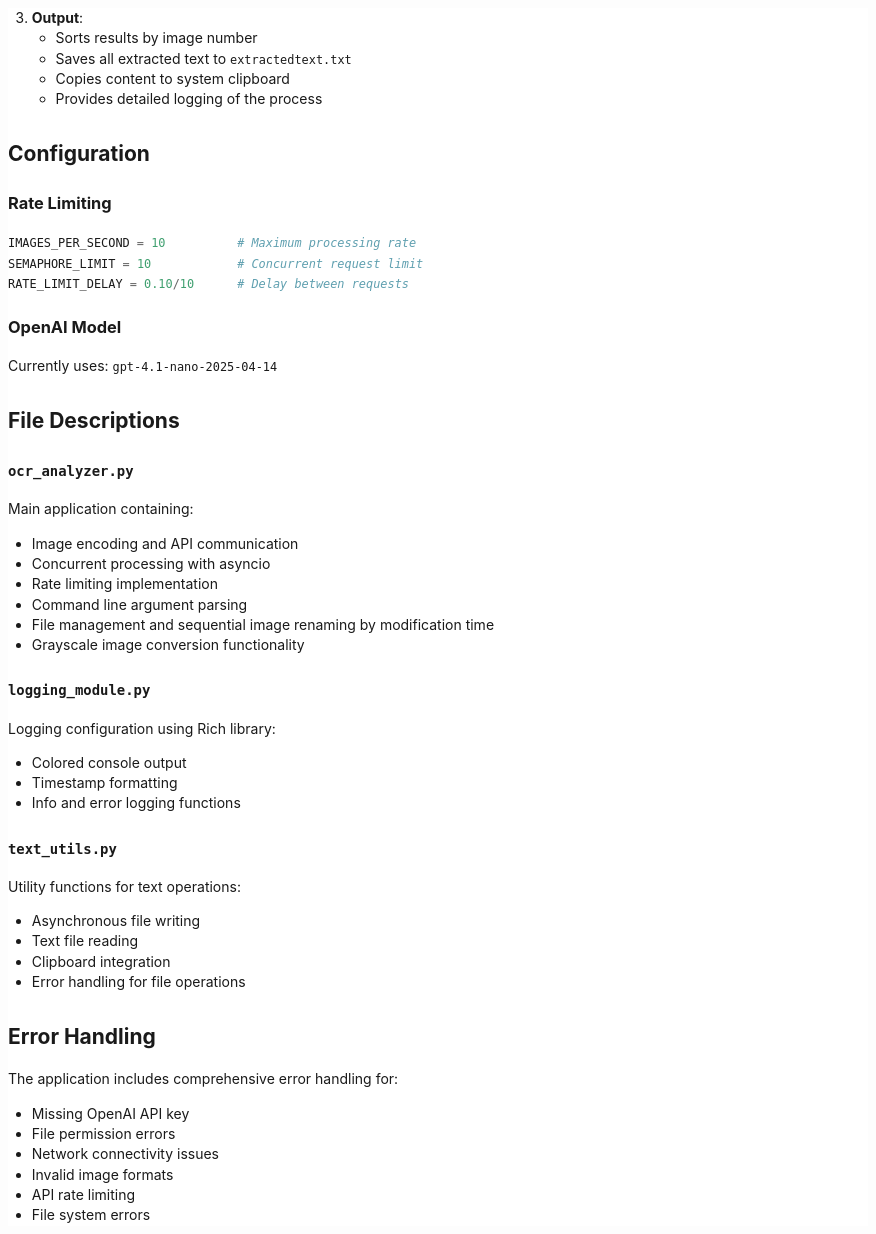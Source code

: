 3. **Output**:
   - Sorts results by image number
   - Saves all extracted text to `extractedtext.txt`
   - Copies content to system clipboard
   - Provides detailed logging of the process

## Configuration

### Rate Limiting
```python
IMAGES_PER_SECOND = 10          # Maximum processing rate
SEMAPHORE_LIMIT = 10            # Concurrent request limit
RATE_LIMIT_DELAY = 0.10/10      # Delay between requests
```

### OpenAI Model
Currently uses: `gpt-4.1-nano-2025-04-14`

## File Descriptions

### `ocr_analyzer.py`
Main application containing:
- Image encoding and API communication
- Concurrent processing with asyncio
- Rate limiting implementation
- Command line argument parsing
- File management and sequential image renaming by modification time
- Grayscale image conversion functionality

### `logging_module.py`
Logging configuration using Rich library:
- Colored console output
- Timestamp formatting
- Info and error logging functions

### `text_utils.py`
Utility functions for text operations:
- Asynchronous file writing
- Text file reading
- Clipboard integration
- Error handling for file operations

## Error Handling

The application includes comprehensive error handling for:
- Missing OpenAI API key
- File permission errors
- Network connectivity issues
- Invalid image formats
- API rate limiting
- File system errors
